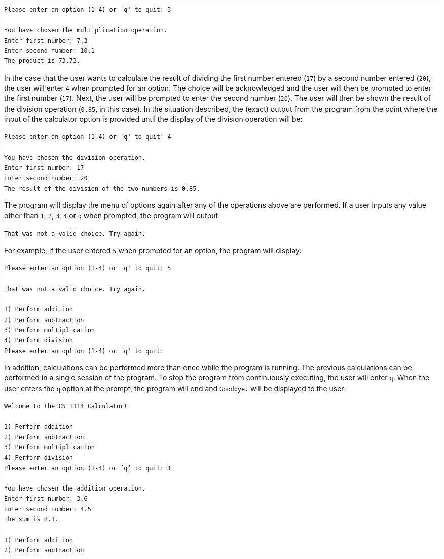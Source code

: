 ```out
Please enter an option (1-4) or 'q' to quit: 3

You have chosen the multiplication operation.
Enter first number: 7.3
Enter second number: 10.1
The product is 73.73.
```

In the case that the user wants to calculate the result of dividing the first number entered (`17`) by a second number entered (`20`), the user will enter `4` when prompted for an option. The choice will be acknowledged and the user will then be prompted to enter the first number (`17`). Next, the user will be prompted to enter the second number (`20`). The user will then be shown the result of the division operation (`0.85`, in this case). In the situation described, the (exact) output from the program from the point where the input of the calculator option is provided until the display of the division operation will be:

```out
Please enter an option (1-4) or 'q' to quit: 4

You have chosen the division operation.
Enter first number: 17
Enter second number: 20
The result of the division of the two numbers is 0.85.
```

The program will display the menu of options again after any of the operations above are performed. If a user inputs any value other than `1`, `2`, `3`, `4` or `q` when prompted, the program will output

```out
That was not a valid choice. Try again.
```

For example, if the user entered `5` when prompted for an option, the program will display:

```
Please enter an option (1-4) or 'q' to quit: 5

That was not a valid choice. Try again.

1) Perform addition
2) Perform subtraction
3) Perform multiplication
4) Perform division
Please enter an option (1-4) or 'q' to quit:
```

In addition, calculations can be performed more than once while the program is running. The previous calculations can be performed in a single session of the program. To stop the program from continuously executing, the user will enter `q`. When the user enters the `q` option at the prompt, the program will end and `Goodbye.` will be displayed to the user:

```out
Welcome to the CS 1114 Calculator!

1) Perform addition
2) Perform subtraction
3) Perform multiplication
4) Perform division
Please enter an option (1-4) or ’q’ to quit: 1

You have chosen the addition operation.
Enter first number: 3.6
Enter second number: 4.5
The sum is 8.1.

1) Perform addition
2) Perform subtraction
```